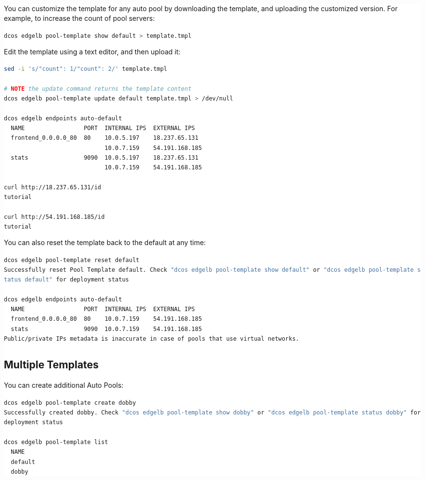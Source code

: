 You can customize the template for any auto pool by downloading the template, and uploading the customized version. For example, to increase the count of pool servers:

```bash
dcos edgelb pool-template show default > template.tmpl
```

Edit the template using a text editor, and then upload it:

```bash
sed -i 's/"count": 1/"count": 2/' template.tmpl

# NOTE the update command returns the template content
dcos edgelb pool-template update default template.tmpl > /dev/null

dcos edgelb endpoints auto-default
  NAME                 PORT  INTERNAL IPS  EXTERNAL IPS
  frontend_0.0.0.0_80  80    10.0.5.197    18.237.65.131
                             10.0.7.159    54.191.168.185
  stats                9090  10.0.5.197    18.237.65.131
                             10.0.7.159    54.191.168.185

curl http://18.237.65.131/id
tutorial

curl http://54.191.168.185/id
tutorial
```

You can also reset the template back to the default at any time:

```bash
dcos edgelb pool-template reset default
Successfully reset Pool Template default. Check "dcos edgelb pool-template show default" or "dcos edgelb pool-template status default" for deployment status

dcos edgelb endpoints auto-default
  NAME                 PORT  INTERNAL IPS  EXTERNAL IPS
  frontend_0.0.0.0_80  80    10.0.7.159    54.191.168.185
  stats                9090  10.0.7.159    54.191.168.185
Public/private IPs metadata is inaccurate in case of pools that use virtual networks.
```

## Multiple Templates

You can create additional Auto Pools:

```bash
dcos edgelb pool-template create dobby
Successfully created dobby. Check "dcos edgelb pool-template show dobby" or "dcos edgelb pool-template status dobby" for deployment status

dcos edgelb pool-template list
  NAME
  default
  dobby
```
